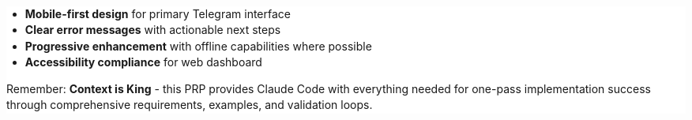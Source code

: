 - **Mobile-first design** for primary Telegram interface
- **Clear error messages** with actionable next steps
- **Progressive enhancement** with offline capabilities where possible
- **Accessibility compliance** for web dashboard

Remember: **Context is King** - this PRP provides Claude Code with everything needed for one-pass implementation success through comprehensive requirements, examples, and validation loops.